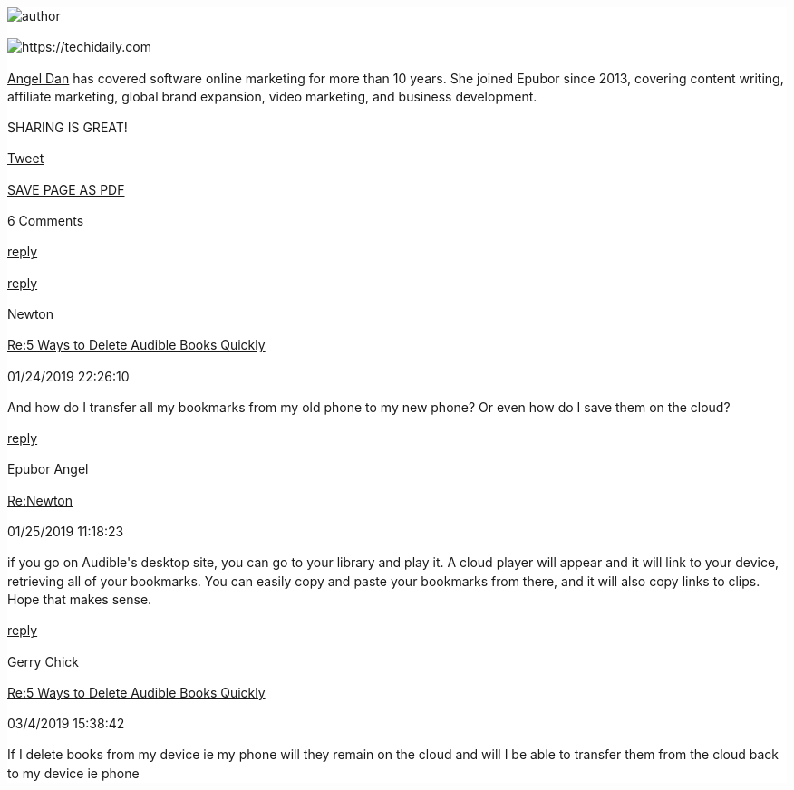 ![author](http://www.epubor.com/images/uppic/author-dan.jpg)






<a href="https://appsumo.8odi.net/c/5597632/2123730/7443" target="_top" id="2123730">
  <img src="//a.impactradius-go.com/display-ad/7443-2123730" border="0" alt="https://techidaily.com" width="728" height="90"/>
</a>
<img height="0" width="0" src="https://appsumo.8odi.net/i/5597632/2123730/7443" style="position:absolute;visibility:hidden;" border="0" />





[Angel Dan](http://www.epubor.com/mailto:epubor.muzhi1989@gmail.com) has covered software online marketing for more than 10 years. She joined Epubor since 2013, covering content writing, affiliate marketing, global brand expansion, video marketing, and business development.

SHARING IS GREAT!

[Tweet](https://twitter.com/share) 

[SAVE PAGE AS PDF](https://tools.techidaily.com/epubor/products/) 



6 Comments

[reply](https://tools.techidaily.com/epubor/products/) 

[reply](https://tools.techidaily.com/epubor/products/) 

Newton

[Re:5 Ways to Delete Audible Books Quickly](https://tools.techidaily.com/epubor/products/)

01/24/2019 22:26:10

And how do I transfer all my bookmarks from my old phone to my new phone? Or even how do I save them on the cloud?

[reply](https://tools.techidaily.com/epubor/products/) 

Epubor Angel

[Re:Newton](https://tools.techidaily.com/epubor/products/)

01/25/2019 11:18:23

if you go on Audible's desktop site, you can go to your library and play it. A cloud player will appear and it will link to your device, retrieving all of your bookmarks. You can easily copy and paste your bookmarks from there, and it will also copy links to clips. Hope that makes sense. 

[reply](https://tools.techidaily.com/epubor/products/) 

Gerry Chick

[Re:5 Ways to Delete Audible Books Quickly](https://tools.techidaily.com/epubor/products/)

03/4/2019 15:38:42

If I delete books from my device ie my phone will they remain on the cloud and will I be able to transfer them from the cloud back to my device ie phone
